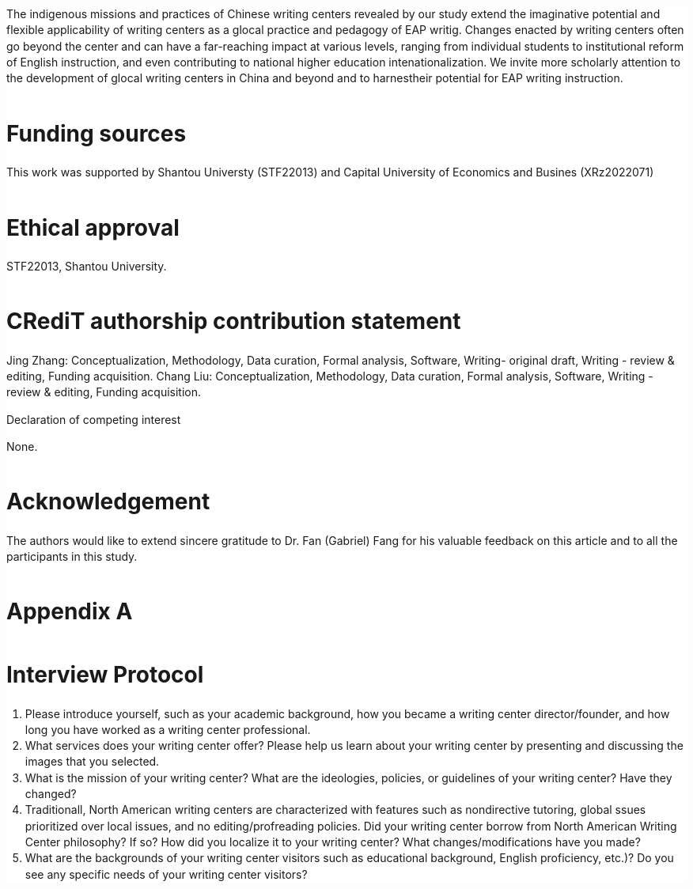 The indigenous missions and practices of Chinese writing centers revealed by our study extend the imaginative potential and flexible applicability of writing centers as a glocal practice and pedagogy of EAP writig. Changes enacted by writing centers often go beyond the center and can have a far-reaching impact at various levels, ranging from individual students to institutional reform of English instruction, and even contributing to national higher education intenationalization. We invite more scholarly attention to the development of glocal writing centers in China and beyond and to harnestheir potential for EAP writing instruction.

# Funding sources

This work was supported by Shantou Universty (STF22013) and Capital University of Economics and Busines (XRz2022071)

# Ethical approval

STF22013, Shantou University.

# CRediT authorship contribution statement

Jing Zhang: Conceptualization, Methodology, Data curation, Formal analysis, Software, Writing- original draft, Writing - review & editing, Funding acquisition. Chang Liu: Conceptualization, Methodology, Data curation, Formal analysis, Software, Writing - review & editing, Funding acquisition.

Declaration of competing interest

None.

# Acknowledgement

The authors would like to extend sincere gratitude to Dr. Fan (Gabriel) Fang for his valuable feedback on this article and to all the participants in this study.

# Appendix A

# Interview Protocol

1. Please introduce yourself, such as your academic background, how you became a writing center director/founder, and how long you have worked as a writing center professional.   
2. What services does your writing center offer? Please help us learn about your writing center by presenting and discussing the images that you selected.   
3. What is the mission of your writing center? What are the ideologies, policies, or guidelines of your writing center? Have they changed?   
4. Traditionall, North American writing centers are characterized with features such as nondirective tutoring, global ssues prioritized over local issues, and no editing/profreading policies. Did your writing center borrow from North American Writing Center philosophy? If so? How did you localize it to your writing center? What changes/modifications have you made?   
5. What are the backgrounds of your writing center visitors such as educational background, English proficiency, etc.)? Do you see any specific needs of your writing center visitors?

